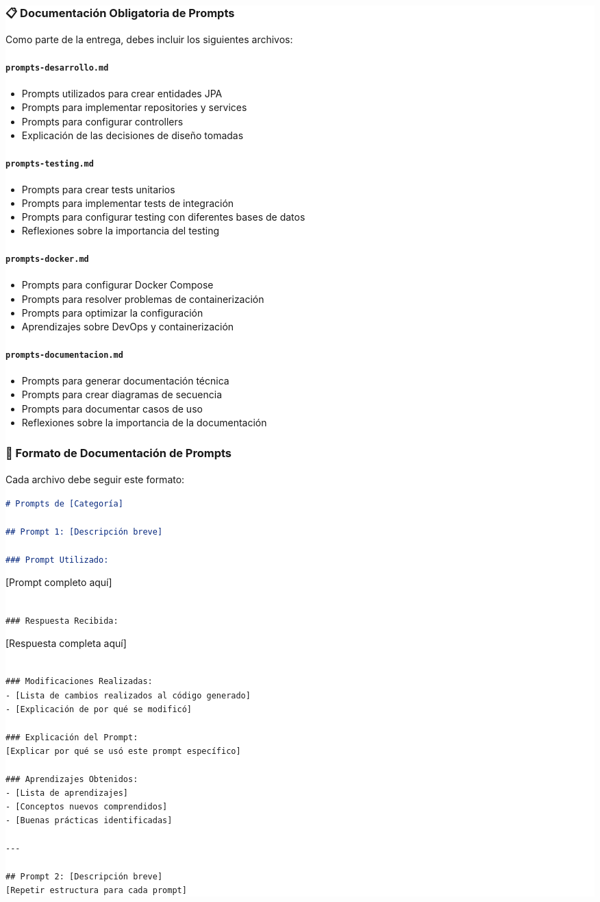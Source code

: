 ### 📋 Documentación Obligatoria de Prompts

Como parte de la entrega, debes incluir los siguientes archivos:

#### `prompts-desarrollo.md`
- Prompts utilizados para crear entidades JPA
- Prompts para implementar repositories y services
- Prompts para configurar controllers
- Explicación de las decisiones de diseño tomadas

#### `prompts-testing.md`
- Prompts para crear tests unitarios
- Prompts para implementar tests de integración
- Prompts para configurar testing con diferentes bases de datos
- Reflexiones sobre la importancia del testing

#### `prompts-docker.md`
- Prompts para configurar Docker Compose
- Prompts para resolver problemas de containerización
- Prompts para optimizar la configuración
- Aprendizajes sobre DevOps y containerización

#### `prompts-documentacion.md`
- Prompts para generar documentación técnica
- Prompts para crear diagramas de secuencia
- Prompts para documentar casos de uso
- Reflexiones sobre la importancia de la documentación

### 📝 Formato de Documentación de Prompts

Cada archivo debe seguir este formato:

```markdown
# Prompts de [Categoría]

## Prompt 1: [Descripción breve]

### Prompt Utilizado:
```
[Prompt completo aquí]
```

### Respuesta Recibida:
```
[Respuesta completa aquí]
```

### Modificaciones Realizadas:
- [Lista de cambios realizados al código generado]
- [Explicación de por qué se modificó]

### Explicación del Prompt:
[Explicar por qué se usó este prompt específico]

### Aprendizajes Obtenidos:
- [Lista de aprendizajes]
- [Conceptos nuevos comprendidos]
- [Buenas prácticas identificadas]

---

## Prompt 2: [Descripción breve]
[Repetir estructura para cada prompt]
```
